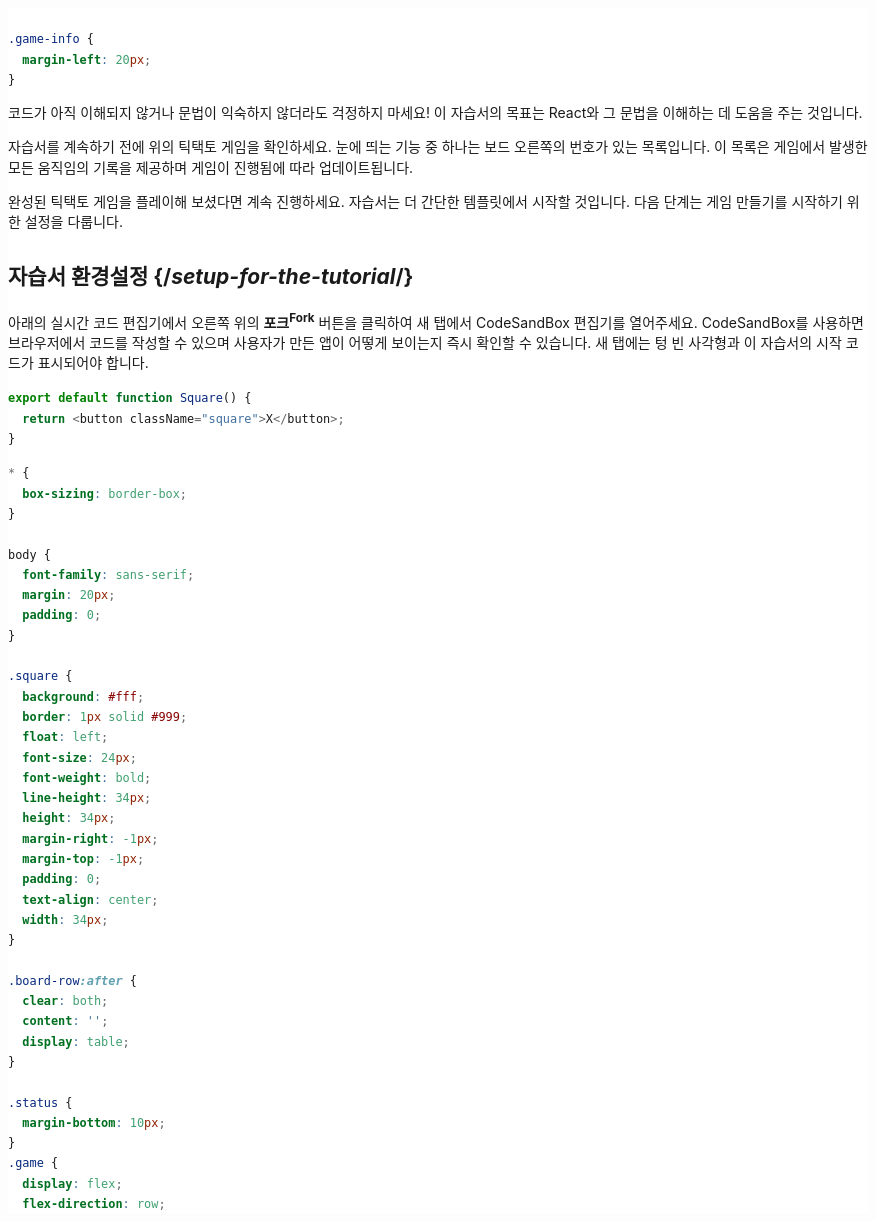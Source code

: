 ```css src/styles.css

.game-info {
  margin-left: 20px;
}
```

</Sandpack>

코드가 아직 이해되지 않거나 문법이 익숙하지 않더라도 걱정하지 마세요! 이 자습서의 목표는 React와 그 문법을 이해하는 데 도움을 주는 것입니다.

자습서를 계속하기 전에 위의 틱택토 게임을 확인하세요. 눈에 띄는 기능 중 하나는 보드 오른쪽의 번호가 있는 목록입니다. 이 목록은 게임에서 발생한 모든 움직임의 기록을 제공하며 게임이 진행됨에 따라 업데이트됩니다.

완성된 틱택토 게임을 플레이해 보셨다면 계속 진행하세요. 자습서는 더 간단한 템플릿에서 시작할 것입니다. 다음 단계는 게임 만들기를 시작하기 위한 설정을 다룹니다.

## 자습서 환경설정 {/*setup-for-the-tutorial*/}

아래의 실시간 코드 편집기에서 오른쪽 위의 **포크<sup>Fork</sup>** 버튼을 클릭하여 새 탭에서 CodeSandBox 편집기를 열어주세요. CodeSandBox를 사용하면 브라우저에서 코드를 작성할 수 있으며 사용자가 만든 앱이 어떻게 보이는지 즉시 확인할 수 있습니다. 새 탭에는 텅 빈 사각형과 이 자습서의 시작 코드가 표시되어야 합니다.

<Sandpack>

```js src/App.js
export default function Square() {
  return <button className="square">X</button>;
}
```

```css src/styles.css
* {
  box-sizing: border-box;
}

body {
  font-family: sans-serif;
  margin: 20px;
  padding: 0;
}

.square {
  background: #fff;
  border: 1px solid #999;
  float: left;
  font-size: 24px;
  font-weight: bold;
  line-height: 34px;
  height: 34px;
  margin-right: -1px;
  margin-top: -1px;
  padding: 0;
  text-align: center;
  width: 34px;
}

.board-row:after {
  clear: both;
  content: '';
  display: table;
}

.status {
  margin-bottom: 10px;
}
.game {
  display: flex;
  flex-direction: row;
```